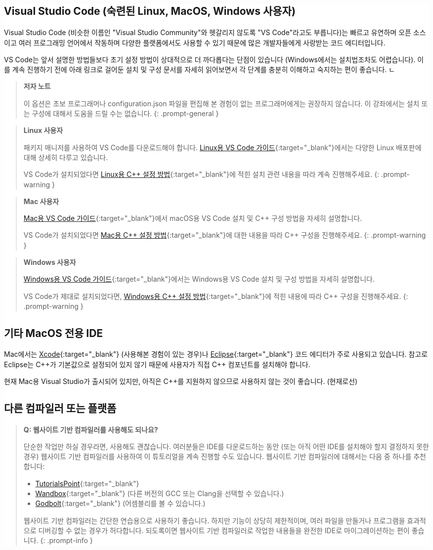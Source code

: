 ## **Visual Studio Code (숙련된 Linux, MacOS, Windows 사용자)**

Visual Studio Code (비슷한 이름인 "Visual Studio Community"와 헷갈리지 않도록 "VS Code"라고도 부릅니다)는 빠르고 유연하며 오픈 소스이고 여러 프로그래밍 언어에서 작동하며 다양한 플랫폼에서도 사용할 수 있기 때문에 많은 개발자들에게 사랑받는 코드 에디터입니다.

VS Code는 앞서 설명한 방법들보다 초기 설정 방법이 상대적으로 더 까다롭다는 단점이 있습니다 (Windows에서는 설치법조차도 어렵습니다). 이를 계속 진행하기 전에 아래 링크로 걸어둔 설치 및 구성 문서를 자세히 읽어보면서 각 단계를 충분히 이해하고 숙지하는 편이 좋습니다.
ㄴ
> **저자 노트**
> 
> 이 옵션은 초보 프로그래머나 configuration.json 파일을 편집해 본 경험이 없는 프로그래머에게는 권장하지 않습니다. 이 강좌에서는 설치 또는 구성에 대해서 도움을 드릴 수는 없습니다.
{: .prompt-general }

> **Linux 사용자**
> 
> 패키지 매니저를 사용하여 VS Code를 다운로드해야 합니다. [Linux용 VS Code 가이드](https://code.visualstudio.com/docs/setup/linux){:target="_blank"}에서는 다양한 Linux 배포판에 대해 상세히 다루고 있습니다.
> 
> VS Code가 설치되었다면 [Linux용 C++ 설정 방법](https://code.visualstudio.com/docs/cpp/config-linux){:target="_blank"}에 적힌 설치 관련 내용을 따라 계속 진행해주세요.
{: .prompt-warning }

> **Mac 사용자**
> 
> [Mac용 VS Code 가이드](https://code.visualstudio.com/docs/setup/mac){:target="_blank"}에서 macOS용 VS Code 설치 및 C++ 구성 방법을 자세히 설명합니다.
> 
> VS Code가 설치되었다면 [Mac용 C++ 설정 방법](https://code.visualstudio.com/docs/cpp/config-clang-mac){:target="_blank"}에 대한 내용을 따라 C++ 구성을 진행해주세요.
{: .prompt-warning }

> **Windows 사용자**
> 
> [Windows용 VS Code 가이드](https://code.visualstudio.com/docs/setup/windows){:target="_blank"}에서는 Windows용 VS Code 설치 및 구성 방법을 자세히 설명합니다.
> 
> VS Code가 제대로 설치되었다면, [Windows용 C++ 설정 방법](https://code.visualstudio.com/docs/cpp/config-mingw){:target="_blank"}에 적힌 내용에 따라 C++ 구성을 진행해주세요.
{: .prompt-warning }

## **기타 MacOS 전용 IDE**

Mac에서는 [Xcode](https://developer.apple.com/kr/xcode/){:target="_blank"} (사용해본 경험이 있는 경우)나 [Eclipse](https://www.eclipse.org/){:target="_blank"} 코드 에디터가 주로 사용되고 있습니다. 참고로 Eclipse는 C++가 기본값으로 설정되어 있지 않기 때문에 사용자가 직접 C++ 컴포넌트를 설치해야 합니다.

현재 Mac용 Visual Studio가 출시되어 있지만, 아직은 C++를 지원하지 않으므로 사용하지 않는 것이 좋습니다. (현재로선)

## **다른 컴파일러 또는 플랫폼**

> **Q: 웹사이트 기반 컴파일러를 사용해도 되나요?**
> 
> 단순한 작업만 하실 경우라면, 사용해도 괜찮습니다. 여러분들은 IDE를 다운로드하는 동안 (또는 아직 어떤 IDE를 설치해야 할지 결정하지 못한 경우) 웹사이트 기반 컴파일러를 사용하여 이 튜토리얼을 계속 진행할 수도 있습니다. 웹사이트 기반 컴파일러에 대해서는 다음 중 하나를 추천합니다:
> 
> - [TutorialsPoint](https://www.tutorialspoint.com/compile_cpp_online.php){:target="_blank"}
> - [Wandbox](https://wandbox.org/){:target="_blank"} (다른 버전의 GCC 또는 Clang을 선택할 수 있습니다.)
> - [Godbolt](https://godbolt.org/){:target="_blank"} (어셈블리를 볼 수 있습니다.)
>
> 웹사이트 기반 컴파일러는 간단한 연습용으로 사용하기 좋습니다. 하지만 기능이 상당히 제한적이며, 여러 파일을 만들거나 프로그램을 효과적으로 디버깅할 수 없는 경우가 허다합니다. 되도록이면 웹사이트 기반 컴파일러로 작업한 내용들을 완전한 IDE로 마이그레이션하는 편이 좋습니다.
{: .prompt-info }

